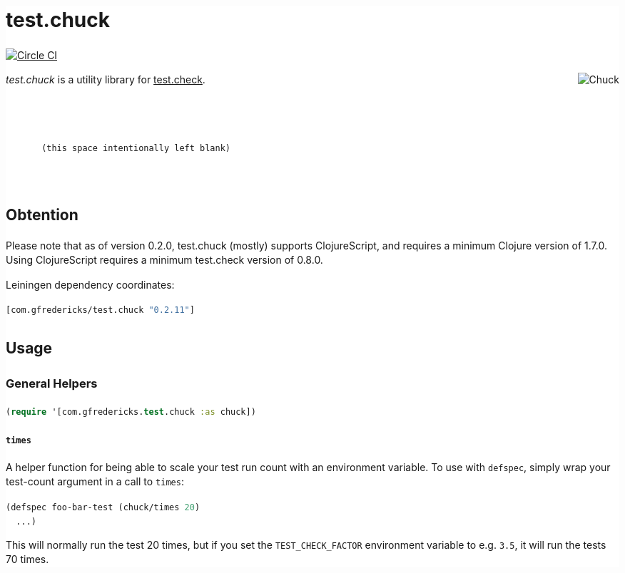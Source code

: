 # test.chuck

[![Circle CI](https://circleci.com/gh/gfredericks/test.chuck.svg?style=svg)](https://circleci.com/gh/gfredericks/test.chuck)

<img src="http://upload.wikimedia.org/wikipedia/commons/thumb/6/6b/Groundhog2.jpg/320px-Groundhog2.jpg" title="Chuck" align="right" />

_test.chuck_ is a utility library for
[test.check](https://github.com/clojure/test.check).

```



       (this space intentionally left blank)



```

## Obtention

Please note that as of version 0.2.0, test.chuck (mostly) supports
ClojureScript, and requires a minimum Clojure version of 1.7.0. Using
ClojureScript requires a minimum test.check version of 0.8.0.

Leiningen dependency coordinates:

``` clojure
[com.gfredericks/test.chuck "0.2.11"]
```

## Usage


### General Helpers

``` clojure
(require '[com.gfredericks.test.chuck :as chuck])
```

#### `times`

A helper function for being able to scale your test run count with an
environment variable. To use with `defspec`, simply wrap your test-count
argument in a call to `times`:

``` clojure
(defspec foo-bar-test (chuck/times 20)
  ...)
```

This will normally run the test 20 times, but if you set the
`TEST_CHECK_FACTOR` environment variable to e.g. `3.5`, it will run
the tests 70 times.
